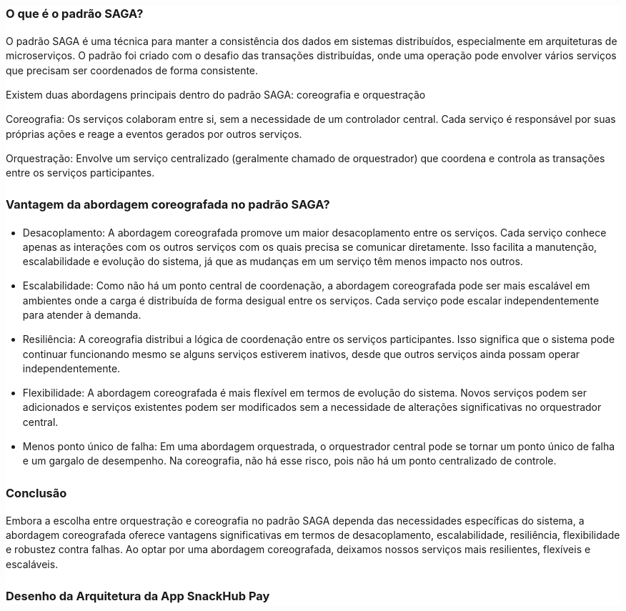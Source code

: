 

### O que é o padrão SAGA?
O padrão SAGA é uma técnica para manter a consistência dos dados em sistemas distribuídos, especialmente em arquiteturas de microserviços. O padrão foi criado com o desafio das transações distribuídas, onde uma operação pode envolver vários serviços que precisam ser coordenados de forma consistente.

Existem duas abordagens principais dentro do padrão SAGA:  coreografia e orquestração

Coreografia: Os serviços colaboram entre si, sem a necessidade de um controlador central. Cada serviço é responsável por suas próprias ações e reage a eventos gerados por outros serviços.

Orquestração: Envolve um serviço centralizado (geralmente chamado de orquestrador) que coordena e controla as transações entre os serviços participantes.

### Vantagem da abordagem coreografada no padrão SAGA?

- Desacoplamento: A abordagem coreografada promove um maior desacoplamento entre os serviços. Cada serviço conhece apenas as interações com os outros serviços com os quais precisa se comunicar diretamente. Isso facilita a manutenção, escalabilidade e evolução do sistema, já que as mudanças em um serviço têm menos impacto nos outros.

- Escalabilidade: Como não há um ponto central de coordenação, a abordagem coreografada pode ser mais escalável em ambientes onde a carga é distribuída de forma desigual entre os serviços. Cada serviço pode escalar independentemente para atender à demanda.

- Resiliência: A coreografia distribui a lógica de coordenação entre os serviços participantes. Isso significa que o sistema pode continuar funcionando mesmo se alguns serviços estiverem inativos, desde que outros serviços ainda possam operar independentemente.

- Flexibilidade: A abordagem coreografada é mais flexível em termos de evolução do sistema. Novos serviços podem ser adicionados e serviços existentes podem ser modificados sem a necessidade de alterações significativas no orquestrador central.

- Menos ponto único de falha: Em uma abordagem orquestrada, o orquestrador central pode se tornar um ponto único de falha e um gargalo de desempenho. Na coreografia, não há esse risco, pois não há um ponto centralizado de controle.

### Conclusão

Embora a escolha entre orquestração e coreografia no padrão SAGA dependa das necessidades específicas do sistema, a abordagem coreografada oferece vantagens significativas em termos de desacoplamento, escalabilidade, resiliência, flexibilidade e robustez contra falhas. Ao optar por uma abordagem coreografada, deixamos nossos serviços mais resilientes, flexíveis e escaláveis.

### Desenho da Arquitetura da App SnackHub Pay
